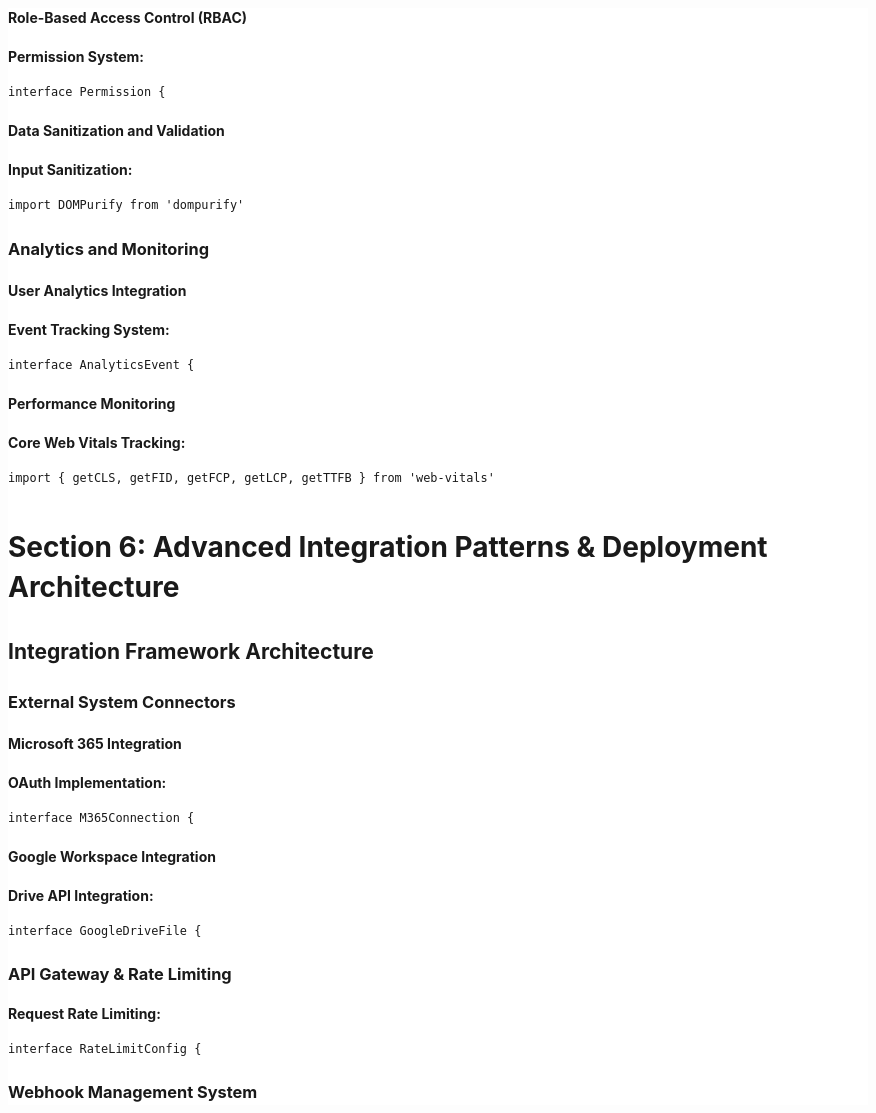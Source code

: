 #### Role-Based Access Control (RBAC)

**Permission System:**

    interface Permission {

#### Data Sanitization and Validation

**Input Sanitization:**

    import DOMPurify from 'dompurify'

### Analytics and Monitoring

#### User Analytics Integration

**Event Tracking System:**

    interface AnalyticsEvent {

#### Performance Monitoring

**Core Web Vitals Tracking:**

    import { getCLS, getFID, getFCP, getLCP, getTTFB } from 'web-vitals'

  
  

  
  

Section 6: Advanced Integration Patterns & Deployment Architecture
==================================================================

Integration Framework Architecture
----------------------------------

### External System Connectors

#### Microsoft 365 Integration

**OAuth Implementation:**

    interface M365Connection {

#### Google Workspace Integration

**Drive API Integration:**

    interface GoogleDriveFile {

### API Gateway & Rate Limiting

**Request Rate Limiting:**

    interface RateLimitConfig {

### Webhook Management System
